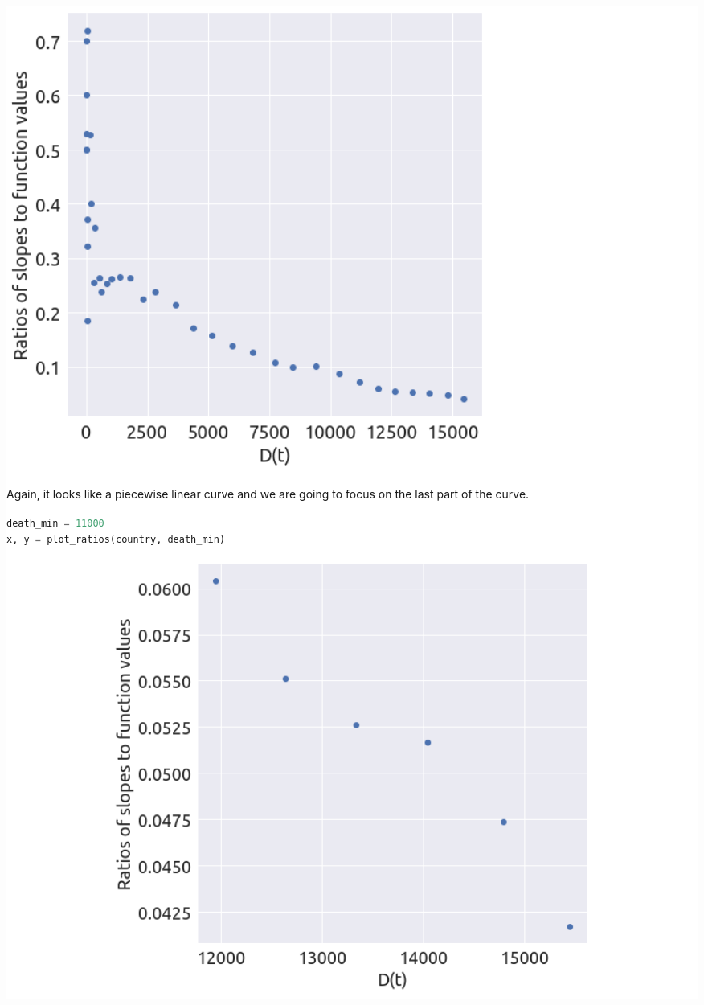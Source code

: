   <img width="600" src="https://github.com/aetperf/aetperf.github.io/blob/master/img/2020-04-11_01/output_21_0.png" alt="">
</p>

Again, it looks like a piecewise linear curve and we are going to focus on the last part of the curve.

```python
death_min = 11000
x, y = plot_ratios(country, death_min)
```

<p align="center">
  <img width="600" src="https://github.com/aetperf/aetperf.github.io/blob/master/img/2020-04-11_01/output_22_0.png" alt="">
</p>
